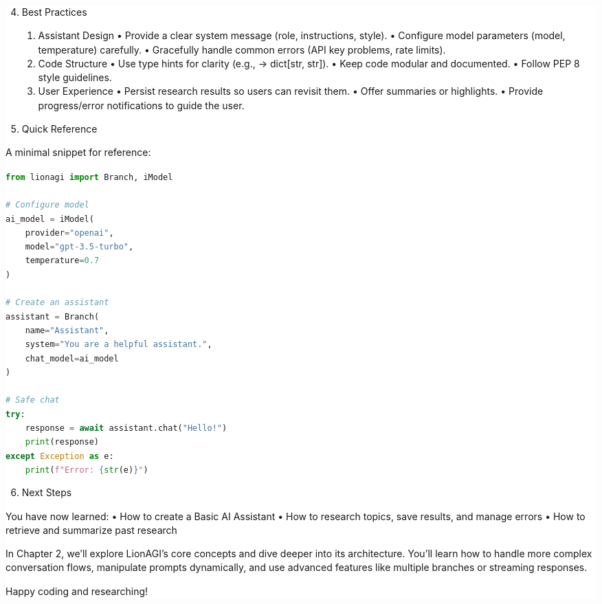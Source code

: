 4. Best Practices
	1.	Assistant Design
	•	Provide a clear system message (role, instructions, style).
	•	Configure model parameters (model, temperature) carefully.
	•	Gracefully handle common errors (API key problems, rate limits).
	2.	Code Structure
	•	Use type hints for clarity (e.g., -> dict[str, str]).
	•	Keep code modular and documented.
	•	Follow PEP 8 style guidelines.
	3.	User Experience
	•	Persist research results so users can revisit them.
	•	Offer summaries or highlights.
	•	Provide progress/error notifications to guide the user.

5. Quick Reference

A minimal snippet for reference:
```python
from lionagi import Branch, iModel

# Configure model
ai_model = iModel(
    provider="openai",
    model="gpt-3.5-turbo",
    temperature=0.7
)

# Create an assistant
assistant = Branch(
    name="Assistant",
    system="You are a helpful assistant.",
    chat_model=ai_model
)

# Safe chat
try:
    response = await assistant.chat("Hello!")
    print(response)
except Exception as e:
    print(f"Error: {str(e)}")
```

6. Next Steps

You have now learned:
	•	How to create a Basic AI Assistant
	•	How to research topics, save results, and manage errors
	•	How to retrieve and summarize past research

In Chapter 2, we’ll explore LionAGI’s core concepts and dive deeper into its architecture. You’ll learn how to handle more complex conversation flows, manipulate prompts dynamically, and use advanced features like multiple branches or streaming responses.

Happy coding and researching!

